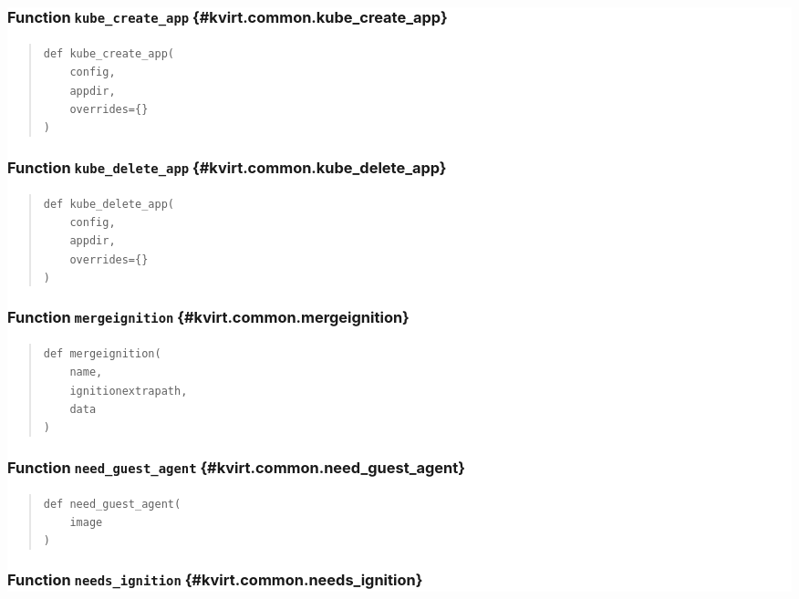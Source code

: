 
    
### Function `kube_create_app` {#kvirt.common.kube_create_app}




>     def kube_create_app(
>         config,
>         appdir,
>         overrides={}
>     )




    
### Function `kube_delete_app` {#kvirt.common.kube_delete_app}




>     def kube_delete_app(
>         config,
>         appdir,
>         overrides={}
>     )




    
### Function `mergeignition` {#kvirt.common.mergeignition}




>     def mergeignition(
>         name,
>         ignitionextrapath,
>         data
>     )




    
### Function `need_guest_agent` {#kvirt.common.need_guest_agent}




>     def need_guest_agent(
>         image
>     )




    
### Function `needs_ignition` {#kvirt.common.needs_ignition}

